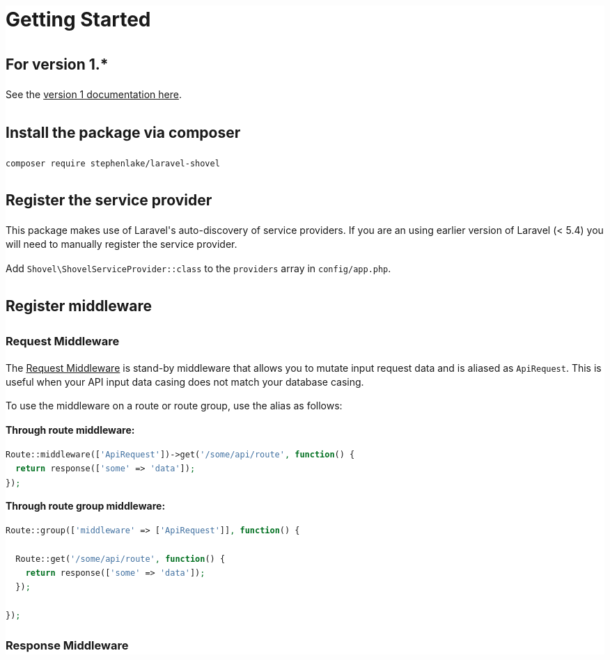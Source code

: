 # Getting Started

## For version 1.\*

See the [version 1 documentation here](https://github.com/stephenlake/laravel-shovel/blob/44940d2a884ff0c17084abeedde0e537bb8cf5f0/docs/README.md).

## Install the package via composer

```bash
composer require stephenlake/laravel-shovel
```

## Register the service provider

This package makes use of Laravel's auto-discovery of service providers. If you are an using earlier version of Laravel (&lt; 5.4) you will need to manually register the service provider.

Add `Shovel\ShovelServiceProvider::class` to the `providers` array in `config/app.php`.

## Register middleware

### Request Middleware

The [Request Middleware](https://github.com/stephenlake/laravel-shovel/blob/master/src/Http/Middleware/ApiRequest.php) is stand-by middleware that allows you to mutate input request data and is aliased as `ApiRequest`. This is useful when your API input data casing does not match your database casing.

To use the middleware on a route or route group, use the alias as follows:

**Through route middleware:**

```php
Route::middleware(['ApiRequest'])->get('/some/api/route', function() {
  return response(['some' => 'data']);
});
```

**Through route group middleware:**

```php
Route::group(['middleware' => ['ApiRequest']], function() {

  Route::get('/some/api/route', function() {
    return response(['some' => 'data']);
  });

});
```

### Response Middleware
